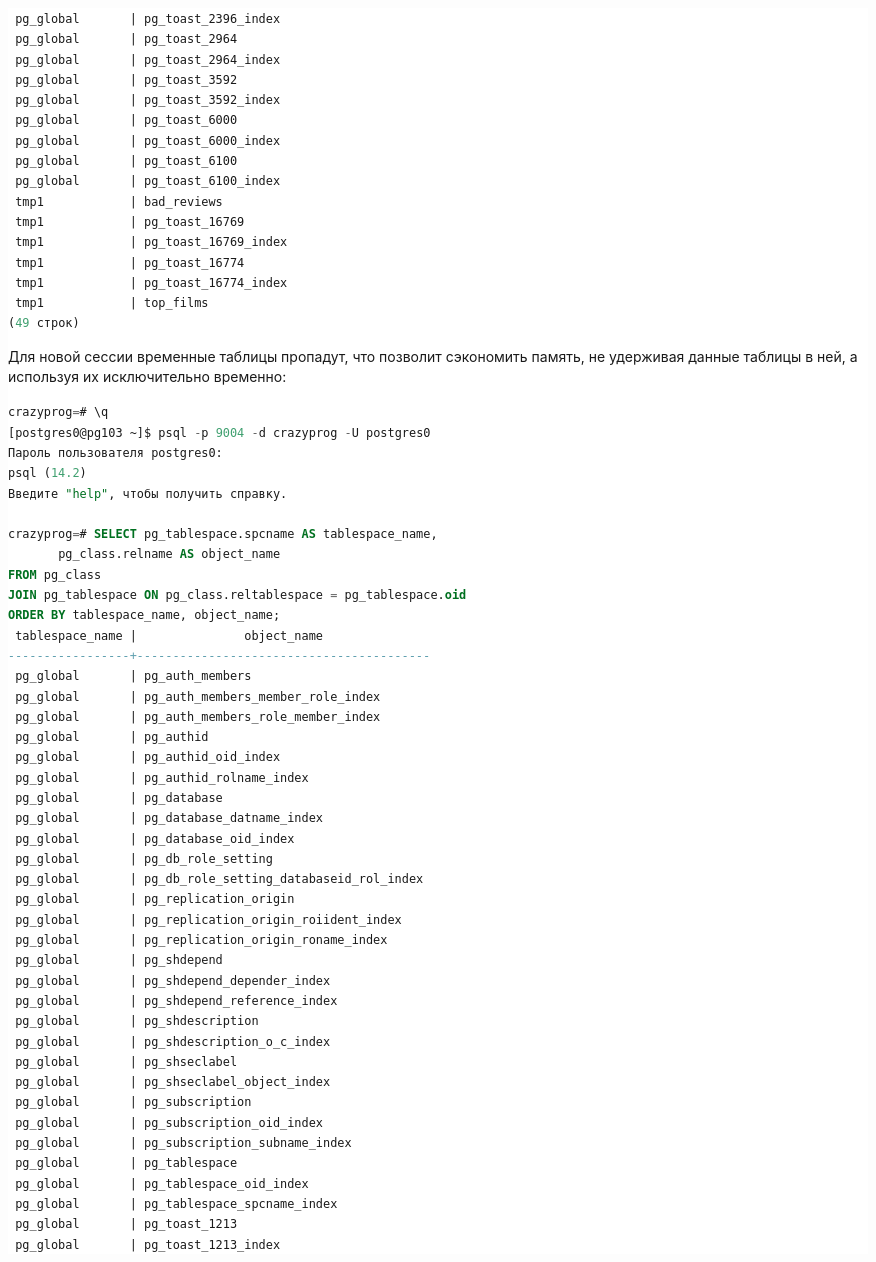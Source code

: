 ```sql
 pg_global       | pg_toast_2396_index
 pg_global       | pg_toast_2964
 pg_global       | pg_toast_2964_index
 pg_global       | pg_toast_3592
 pg_global       | pg_toast_3592_index
 pg_global       | pg_toast_6000
 pg_global       | pg_toast_6000_index
 pg_global       | pg_toast_6100
 pg_global       | pg_toast_6100_index
 tmp1            | bad_reviews
 tmp1            | pg_toast_16769
 tmp1            | pg_toast_16769_index
 tmp1            | pg_toast_16774
 tmp1            | pg_toast_16774_index
 tmp1            | top_films
(49 строк)
```

Для новой сессии временные таблицы пропадут, что позволит сэкономить память, не удерживая данные таблицы в ней, а используя их исключительно временно:

```sql
crazyprog=# \q
[postgres0@pg103 ~]$ psql -p 9004 -d crazyprog -U postgres0
Пароль пользователя postgres0: 
psql (14.2)
Введите "help", чтобы получить справку.

crazyprog=# SELECT pg_tablespace.spcname AS tablespace_name, 
       pg_class.relname AS object_name
FROM pg_class
JOIN pg_tablespace ON pg_class.reltablespace = pg_tablespace.oid
ORDER BY tablespace_name, object_name;
 tablespace_name |               object_name               
-----------------+-----------------------------------------
 pg_global       | pg_auth_members
 pg_global       | pg_auth_members_member_role_index
 pg_global       | pg_auth_members_role_member_index
 pg_global       | pg_authid
 pg_global       | pg_authid_oid_index
 pg_global       | pg_authid_rolname_index
 pg_global       | pg_database
 pg_global       | pg_database_datname_index
 pg_global       | pg_database_oid_index
 pg_global       | pg_db_role_setting
 pg_global       | pg_db_role_setting_databaseid_rol_index
 pg_global       | pg_replication_origin
 pg_global       | pg_replication_origin_roiident_index
 pg_global       | pg_replication_origin_roname_index
 pg_global       | pg_shdepend
 pg_global       | pg_shdepend_depender_index
 pg_global       | pg_shdepend_reference_index
 pg_global       | pg_shdescription
 pg_global       | pg_shdescription_o_c_index
 pg_global       | pg_shseclabel
 pg_global       | pg_shseclabel_object_index
 pg_global       | pg_subscription
 pg_global       | pg_subscription_oid_index
 pg_global       | pg_subscription_subname_index
 pg_global       | pg_tablespace
 pg_global       | pg_tablespace_oid_index
 pg_global       | pg_tablespace_spcname_index
 pg_global       | pg_toast_1213
 pg_global       | pg_toast_1213_index
```
